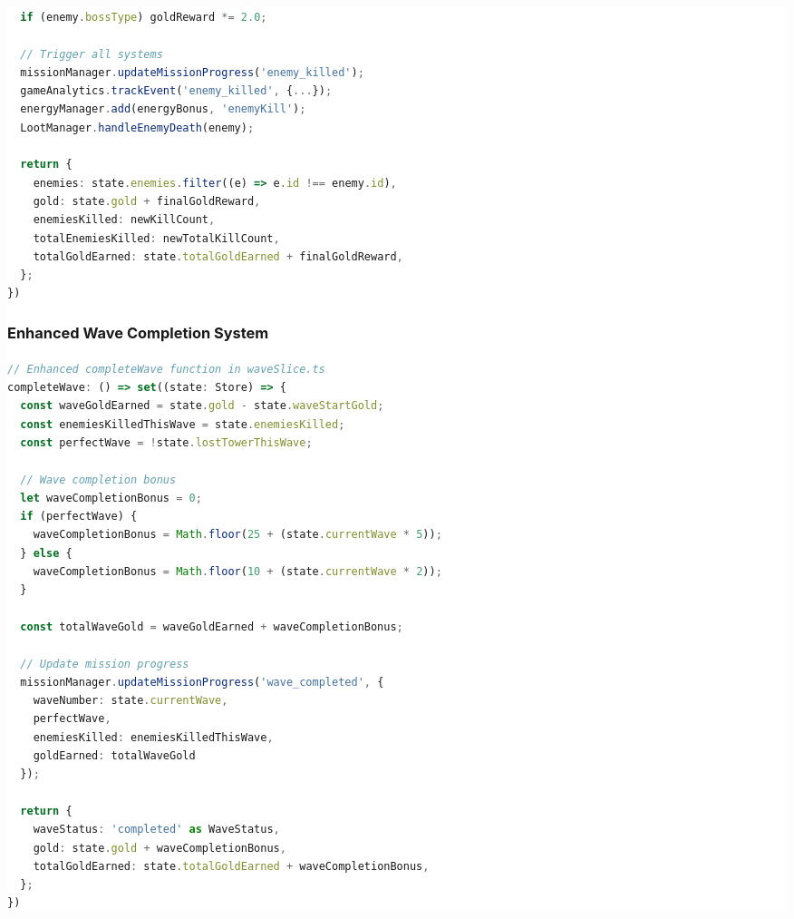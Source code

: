 ```typescript
  if (enemy.bossType) goldReward *= 2.0;
  
  // Trigger all systems
  missionManager.updateMissionProgress('enemy_killed');
  gameAnalytics.trackEvent('enemy_killed', {...});
  energyManager.add(energyBonus, 'enemyKill');
  LootManager.handleEnemyDeath(enemy);
  
  return {
    enemies: state.enemies.filter((e) => e.id !== enemy.id),
    gold: state.gold + finalGoldReward,
    enemiesKilled: newKillCount,
    totalEnemiesKilled: newTotalKillCount,
    totalGoldEarned: state.totalGoldEarned + finalGoldReward,
  };
})
```

### **Enhanced Wave Completion System**
```typescript
// Enhanced completeWave function in waveSlice.ts
completeWave: () => set((state: Store) => {
  const waveGoldEarned = state.gold - state.waveStartGold;
  const enemiesKilledThisWave = state.enemiesKilled;
  const perfectWave = !state.lostTowerThisWave;
  
  // Wave completion bonus
  let waveCompletionBonus = 0;
  if (perfectWave) {
    waveCompletionBonus = Math.floor(25 + (state.currentWave * 5));
  } else {
    waveCompletionBonus = Math.floor(10 + (state.currentWave * 2));
  }
  
  const totalWaveGold = waveGoldEarned + waveCompletionBonus;
  
  // Update mission progress
  missionManager.updateMissionProgress('wave_completed', { 
    waveNumber: state.currentWave,
    perfectWave,
    enemiesKilled: enemiesKilledThisWave,
    goldEarned: totalWaveGold
  });
  
  return {
    waveStatus: 'completed' as WaveStatus,
    gold: state.gold + waveCompletionBonus,
    totalGoldEarned: state.totalGoldEarned + waveCompletionBonus,
  };
})
```
